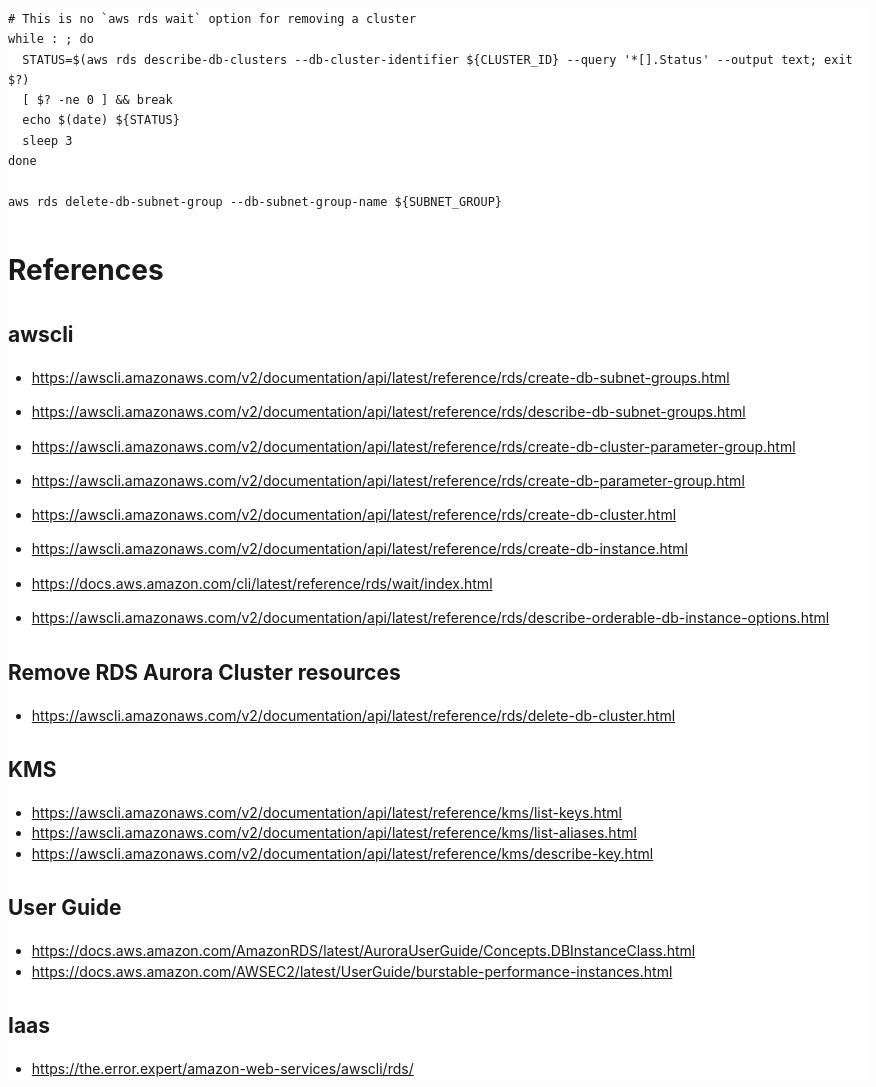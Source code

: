     # This is no `aws rds wait` option for removing a cluster
    while : ; do
      STATUS=$(aws rds describe-db-clusters --db-cluster-identifier ${CLUSTER_ID} --query '*[].Status' --output text; exit $?)
      [ $? -ne 0 ] && break
      echo $(date) ${STATUS}
      sleep 3
    done

    aws rds delete-db-subnet-group --db-subnet-group-name ${SUBNET_GROUP}


# References

## awscli

- https://awscli.amazonaws.com/v2/documentation/api/latest/reference/rds/create-db-subnet-groups.html
- https://awscli.amazonaws.com/v2/documentation/api/latest/reference/rds/describe-db-subnet-groups.html
- https://awscli.amazonaws.com/v2/documentation/api/latest/reference/rds/create-db-cluster-parameter-group.html
- https://awscli.amazonaws.com/v2/documentation/api/latest/reference/rds/create-db-parameter-group.html

- https://awscli.amazonaws.com/v2/documentation/api/latest/reference/rds/create-db-cluster.html
- https://awscli.amazonaws.com/v2/documentation/api/latest/reference/rds/create-db-instance.html

- https://docs.aws.amazon.com/cli/latest/reference/rds/wait/index.html
- https://awscli.amazonaws.com/v2/documentation/api/latest/reference/rds/describe-orderable-db-instance-options.html


## Remove RDS Aurora Cluster resources
- https://awscli.amazonaws.com/v2/documentation/api/latest/reference/rds/delete-db-cluster.html

## KMS
- https://awscli.amazonaws.com/v2/documentation/api/latest/reference/kms/list-keys.html
- https://awscli.amazonaws.com/v2/documentation/api/latest/reference/kms/list-aliases.html
- https://awscli.amazonaws.com/v2/documentation/api/latest/reference/kms/describe-key.html


## User Guide
- https://docs.aws.amazon.com/AmazonRDS/latest/AuroraUserGuide/Concepts.DBInstanceClass.html
- https://docs.aws.amazon.com/AWSEC2/latest/UserGuide/burstable-performance-instances.html

## Iaas
- https://the.error.expert/amazon-web-services/awscli/rds/
